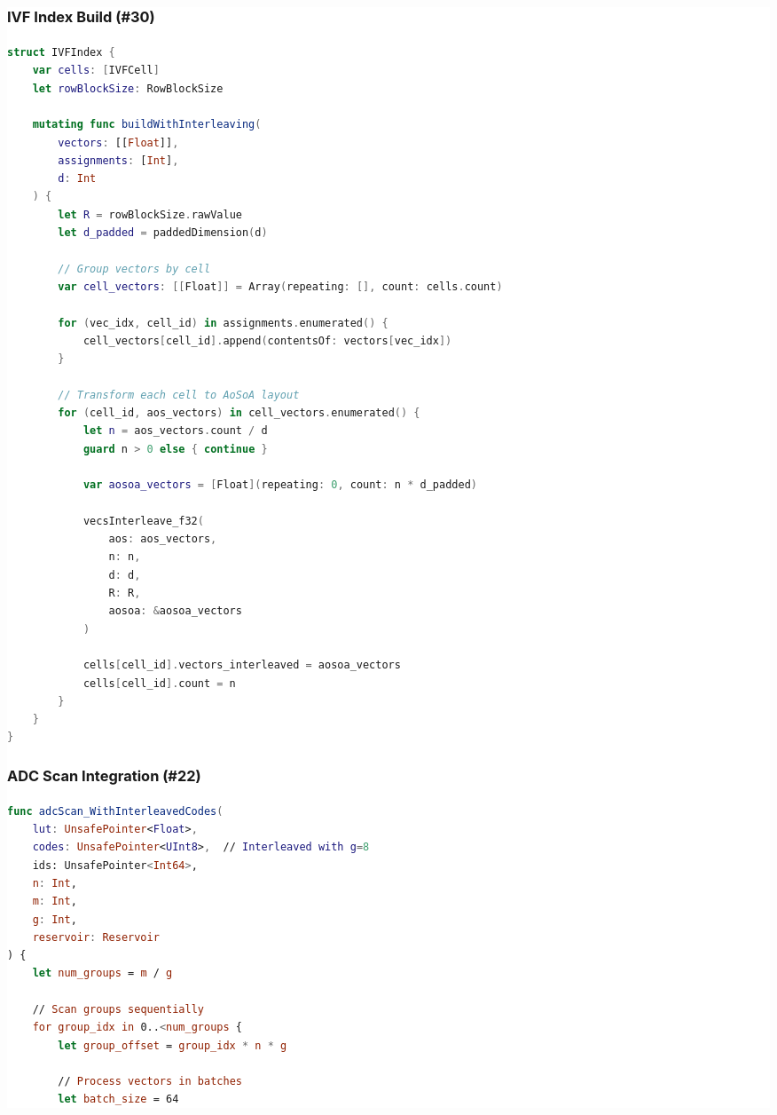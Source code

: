 ### IVF Index Build (#30)

```swift
struct IVFIndex {
    var cells: [IVFCell]
    let rowBlockSize: RowBlockSize

    mutating func buildWithInterleaving(
        vectors: [[Float]],
        assignments: [Int],
        d: Int
    ) {
        let R = rowBlockSize.rawValue
        let d_padded = paddedDimension(d)

        // Group vectors by cell
        var cell_vectors: [[Float]] = Array(repeating: [], count: cells.count)

        for (vec_idx, cell_id) in assignments.enumerated() {
            cell_vectors[cell_id].append(contentsOf: vectors[vec_idx])
        }

        // Transform each cell to AoSoA layout
        for (cell_id, aos_vectors) in cell_vectors.enumerated() {
            let n = aos_vectors.count / d
            guard n > 0 else { continue }

            var aosoa_vectors = [Float](repeating: 0, count: n * d_padded)

            vecsInterleave_f32(
                aos: aos_vectors,
                n: n,
                d: d,
                R: R,
                aosoa: &aosoa_vectors
            )

            cells[cell_id].vectors_interleaved = aosoa_vectors
            cells[cell_id].count = n
        }
    }
}
```

### ADC Scan Integration (#22)

```swift
func adcScan_WithInterleavedCodes(
    lut: UnsafePointer<Float>,
    codes: UnsafePointer<UInt8>,  // Interleaved with g=8
    ids: UnsafePointer<Int64>,
    n: Int,
    m: Int,
    g: Int,
    reservoir: Reservoir
) {
    let num_groups = m / g

    // Scan groups sequentially
    for group_idx in 0..<num_groups {
        let group_offset = group_idx * n * g

        // Process vectors in batches
        let batch_size = 64
```
